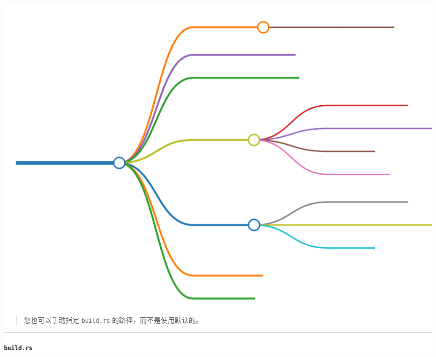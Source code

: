 ![build_rs in the multi projects.svg](assets/img/svg/build_rs%20in%20the%20multi%20projects.svg)

> 您也可以手动指定 `build.rs` 的路径，而不是使用默认的。

---

#### `build.rs`


